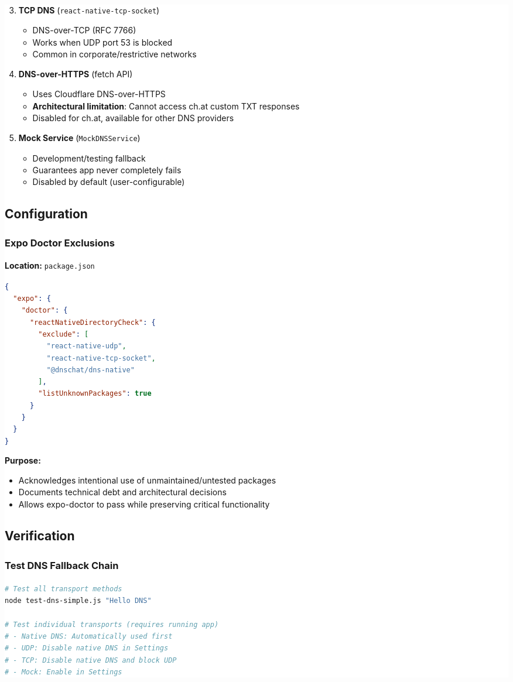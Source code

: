 3. **TCP DNS** (`react-native-tcp-socket`)
   - DNS-over-TCP (RFC 7766)
   - Works when UDP port 53 is blocked
   - Common in corporate/restrictive networks

4. **DNS-over-HTTPS** (fetch API)
   - Uses Cloudflare DNS-over-HTTPS
   - **Architectural limitation**: Cannot access ch.at custom TXT responses
   - Disabled for ch.at, available for other DNS providers

5. **Mock Service** (`MockDNSService`)
   - Development/testing fallback
   - Guarantees app never completely fails
   - Disabled by default (user-configurable)

## Configuration

### Expo Doctor Exclusions

**Location:** `package.json`

```json
{
  "expo": {
    "doctor": {
      "reactNativeDirectoryCheck": {
        "exclude": [
          "react-native-udp",
          "react-native-tcp-socket",
          "@dnschat/dns-native"
        ],
        "listUnknownPackages": true
      }
    }
  }
}
```

**Purpose:**
- Acknowledges intentional use of unmaintained/untested packages
- Documents technical debt and architectural decisions
- Allows expo-doctor to pass while preserving critical functionality

## Verification

### Test DNS Fallback Chain

```bash
# Test all transport methods
node test-dns-simple.js "Hello DNS"

# Test individual transports (requires running app)
# - Native DNS: Automatically used first
# - UDP: Disable native DNS in Settings
# - TCP: Disable native DNS and block UDP
# - Mock: Enable in Settings
```
